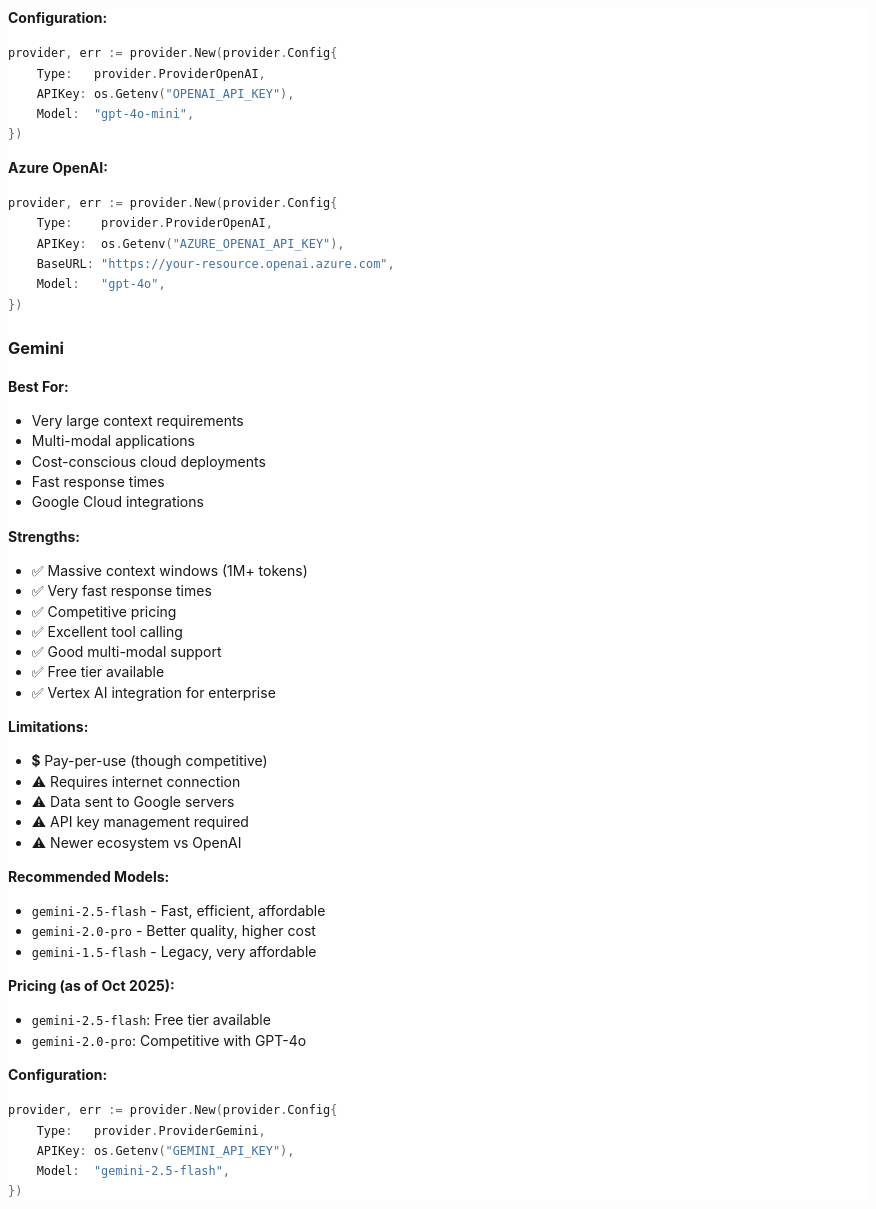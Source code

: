 **Configuration:**
```go
provider, err := provider.New(provider.Config{
    Type:   provider.ProviderOpenAI,
    APIKey: os.Getenv("OPENAI_API_KEY"),
    Model:  "gpt-4o-mini",
})
```

**Azure OpenAI:**
```go
provider, err := provider.New(provider.Config{
    Type:    provider.ProviderOpenAI,
    APIKey:  os.Getenv("AZURE_OPENAI_API_KEY"),
    BaseURL: "https://your-resource.openai.azure.com",
    Model:   "gpt-4o",
})
```

### Gemini

**Best For:**
- Very large context requirements
- Multi-modal applications
- Cost-conscious cloud deployments
- Fast response times
- Google Cloud integrations

**Strengths:**
- ✅ Massive context windows (1M+ tokens)
- ✅ Very fast response times
- ✅ Competitive pricing
- ✅ Excellent tool calling
- ✅ Good multi-modal support
- ✅ Free tier available
- ✅ Vertex AI integration for enterprise

**Limitations:**
- 💲 Pay-per-use (though competitive)
- ⚠️ Requires internet connection
- ⚠️ Data sent to Google servers
- ⚠️ API key management required
- ⚠️ Newer ecosystem vs OpenAI

**Recommended Models:**
- `gemini-2.5-flash` - Fast, efficient, affordable
- `gemini-2.0-pro` - Better quality, higher cost
- `gemini-1.5-flash` - Legacy, very affordable

**Pricing (as of Oct 2025):**
- `gemini-2.5-flash`: Free tier available
- `gemini-2.0-pro`: Competitive with GPT-4o

**Configuration:**
```go
provider, err := provider.New(provider.Config{
    Type:   provider.ProviderGemini,
    APIKey: os.Getenv("GEMINI_API_KEY"),
    Model:  "gemini-2.5-flash",
})
```
